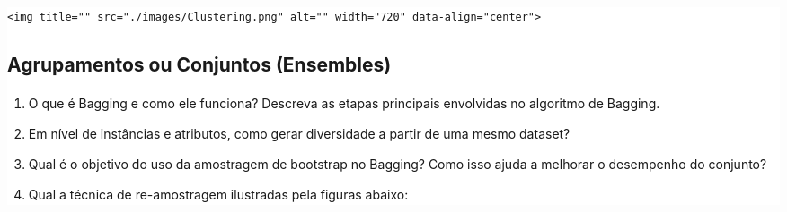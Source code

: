     <img title="" src="./images/Clustering.png" alt="" width="720" data-align="center">

## Agrupamentos ou Conjuntos (Ensembles)

1. O que é Bagging e como ele funciona? Descreva as etapas principais envolvidas no algoritmo de Bagging.

2. Em nível de instâncias e atributos, como gerar diversidade a partir de uma mesmo dataset?

3. Qual é o objetivo do uso da amostragem de bootstrap no Bagging? Como isso ajuda a melhorar o desempenho do conjunto?

4. Qual a técnica de re-amostragem ilustradas pela figuras abaixo:
   